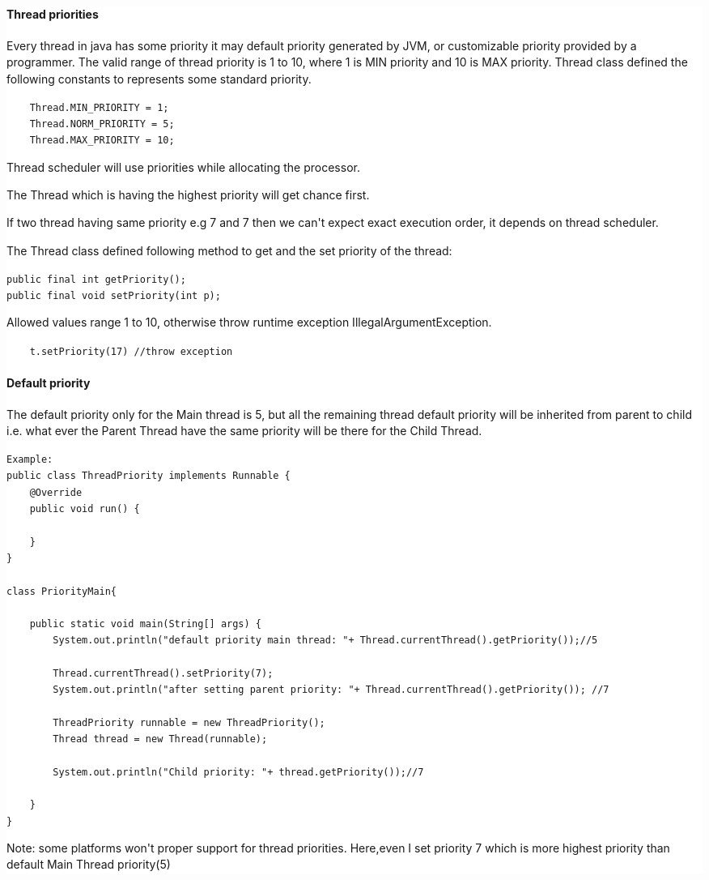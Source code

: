 #### Thread priorities

Every thread in java has some priority it may default priority generated by JVM, or customizable priority provided by 
a programmer. The valid range of thread priority is 1 to 10, where 1 is MIN priority and 10 is MAX priority. Thread class 
defined the following constants to represents some standard priority.

```
    Thread.MIN_PRIORITY = 1;
    Thread.NORM_PRIORITY = 5;
    Thread.MAX_PRIORITY = 10;
```
Thread scheduler will use priorities while allocating the processor.

The Thread which is having the highest priority will get chance first.

If two  thread having same priority e.g 7 and 7 then we can't expect exact execution order, it depends on thread scheduler.

The Thread class defined following method to get and the set priority of the thread:
```
public final int getPriority();
public final void setPriority(int p);
```
Allowed values range 1 to 10, otherwise throw runtime exception IllegalArgumentException.

```example:
    t.setPriority(17) //throw exception
```
#### Default priority 

The default priority only for the Main thread is 5, but all the remaining thread default priority will be inherited from
parent to child i.e. what ever the Parent Thread have the same priority will be there for the Child Thread.
```
Example: 
public class ThreadPriority implements Runnable {
    @Override
    public void run() {

    }
}

class PriorityMain{

    public static void main(String[] args) {
        System.out.println("default priority main thread: "+ Thread.currentThread().getPriority());//5

        Thread.currentThread().setPriority(7);
        System.out.println("after setting parent priority: "+ Thread.currentThread().getPriority()); //7

        ThreadPriority runnable = new ThreadPriority();
        Thread thread = new Thread(runnable);

        System.out.println("Child priority: "+ thread.getPriority());//7

    }
}
```
Note: some platforms won't proper support for thread priorities. Here,even I set priority 7  which is more highest priority 
than default Main Thread priority(5)
